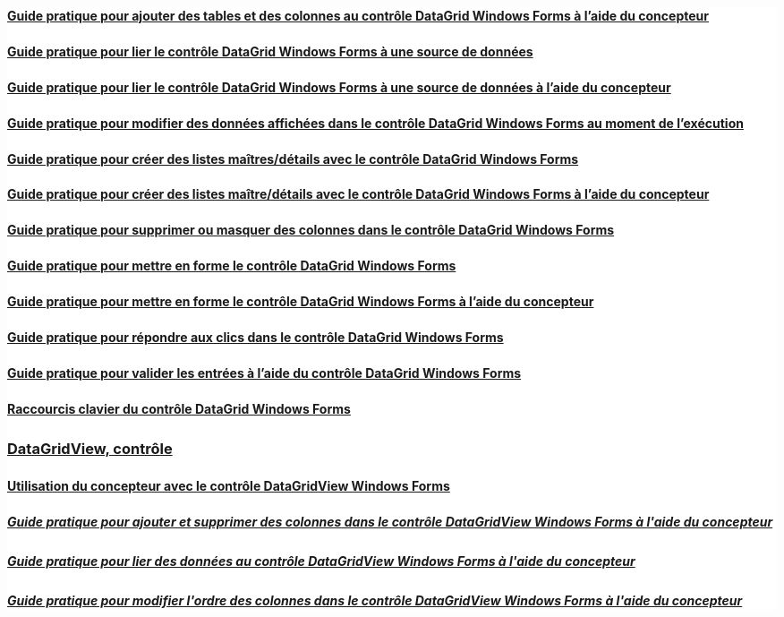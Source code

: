 #### [Guide pratique pour ajouter des tables et des colonnes au contrôle DataGrid Windows Forms à l’aide du concepteur](add-tables-and-columns-to-wf-datagrid-control-using-the-designer.md)
#### [Guide pratique pour lier le contrôle DataGrid Windows Forms à une source de données](how-to-bind-the-windows-forms-datagrid-control-to-a-data-source.md)
#### [Guide pratique pour lier le contrôle DataGrid Windows Forms à une source de données à l’aide du concepteur](bind-wf-datagrid-control-to-a-data-source-using-the-designer.md)
#### [Guide pratique pour modifier des données affichées dans le contrôle DataGrid Windows Forms au moment de l’exécution](change-displayed-data-at-run-time-wf-datagrid-control.md)
#### [Guide pratique pour créer des listes maîtres/détails avec le contrôle DataGrid Windows Forms](how-to-create-master-detail-lists-with-the-windows-forms-datagrid-control.md)
#### [Guide pratique pour créer des listes maître/détails avec le contrôle DataGrid Windows Forms à l’aide du concepteur](create-master-details-lists-with-wf-datagrid-control-using-the-designer.md)
#### [Guide pratique pour supprimer ou masquer des colonnes dans le contrôle DataGrid Windows Forms](how-to-delete-or-hide-columns-in-the-windows-forms-datagrid-control.md)
#### [Guide pratique pour mettre en forme le contrôle DataGrid Windows Forms](how-to-format-the-windows-forms-datagrid-control.md)
#### [Guide pratique pour mettre en forme le contrôle DataGrid Windows Forms à l’aide du concepteur](how-to-format-the-windows-forms-datagrid-control-using-the-designer.md)
#### [Guide pratique pour répondre aux clics dans le contrôle DataGrid Windows Forms](how-to-respond-to-clicks-in-the-windows-forms-datagrid-control.md)
#### [Guide pratique pour valider les entrées à l’aide du contrôle DataGrid Windows Forms](how-to-validate-input-with-the-windows-forms-datagrid-control.md)
#### [Raccourcis clavier du contrôle DataGrid Windows Forms](keyboard-shortcuts-for-the-windows-forms-datagrid-control.md)
### [DataGridView, contrôle](datagridview-control-windows-forms.md)
#### [Utilisation du concepteur avec le contrôle DataGridView Windows Forms](using-the-designer-with-the-windows-forms-datagridview-control.md)
##### [Guide pratique pour ajouter et supprimer des colonnes dans le contrôle DataGridView Windows Forms à l'aide du concepteur](add-and-remove-columns-in-the-datagrid-using-the-designer.md)
##### [Guide pratique pour lier des données au contrôle DataGridView Windows Forms à l'aide du concepteur](bind-data-to-the-datagrid-using-the-designer.md)
##### [Guide pratique pour modifier l'ordre des colonnes dans le contrôle DataGridView Windows Forms à l'aide du concepteur](change-the-order-of-columns-in-the-datagrid-using-the-designer.md)